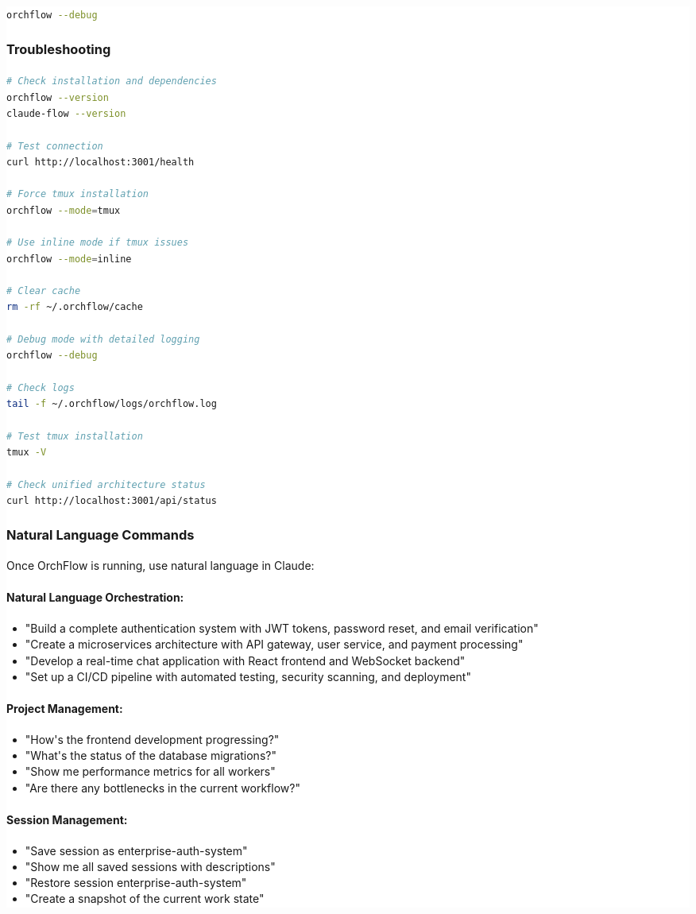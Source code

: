 ```bash
orchflow --debug
```

### Troubleshooting

```bash
# Check installation and dependencies
orchflow --version
claude-flow --version

# Test connection
curl http://localhost:3001/health

# Force tmux installation
orchflow --mode=tmux

# Use inline mode if tmux issues
orchflow --mode=inline

# Clear cache
rm -rf ~/.orchflow/cache

# Debug mode with detailed logging
orchflow --debug

# Check logs
tail -f ~/.orchflow/logs/orchflow.log

# Test tmux installation
tmux -V

# Check unified architecture status
curl http://localhost:3001/api/status
```

### Natural Language Commands

Once OrchFlow is running, use natural language in Claude:

#### Natural Language Orchestration:
- "Build a complete authentication system with JWT tokens, password reset, and email verification"
- "Create a microservices architecture with API gateway, user service, and payment processing"
- "Develop a real-time chat application with React frontend and WebSocket backend"
- "Set up a CI/CD pipeline with automated testing, security scanning, and deployment"

#### Project Management:
- "How's the frontend development progressing?"
- "What's the status of the database migrations?"
- "Show me performance metrics for all workers"
- "Are there any bottlenecks in the current workflow?"

#### Session Management:
- "Save session as enterprise-auth-system"
- "Show me all saved sessions with descriptions"
- "Restore session enterprise-auth-system"
- "Create a snapshot of the current work state"
